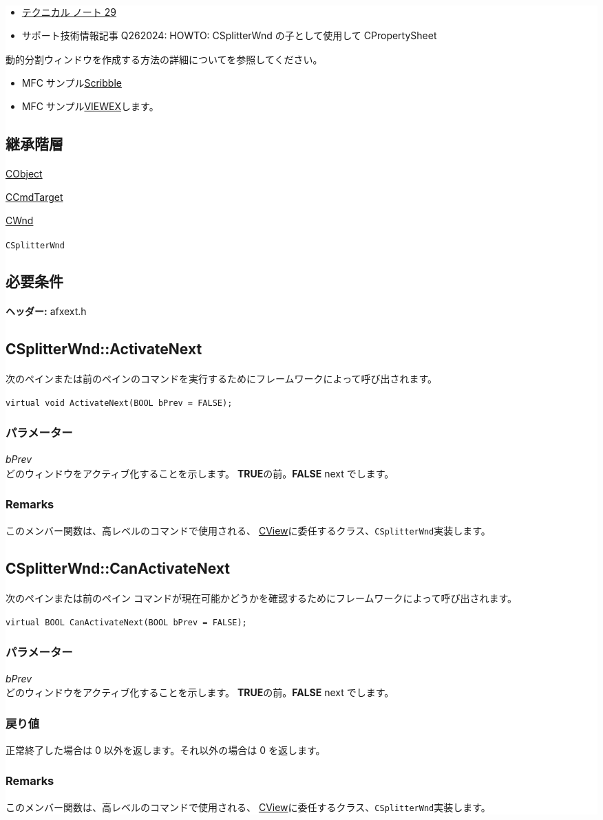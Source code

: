  - [テクニカル ノート 29](../../mfc/tn029-splitter-windows.md)  
  
 - サポート技術情報記事 Q262024: HOWTO: CSplitterWnd の子として使用して CPropertySheet  
  
動的分割ウィンドウを作成する方法の詳細についてを参照してください。  
  
 - MFC サンプル[Scribble](../../visual-cpp-samples.md)  
  
 - MFC サンプル[VIEWEX](../../visual-cpp-samples.md)します。  
  
## <a name="inheritance-hierarchy"></a>継承階層  
 [CObject](../../mfc/reference/cobject-class.md)  
  
 [CCmdTarget](../../mfc/reference/ccmdtarget-class.md)  
  
 [CWnd](../../mfc/reference/cwnd-class.md)  
  
 `CSplitterWnd`  
  
## <a name="requirements"></a>必要条件  
 **ヘッダー:** afxext.h  
  
##  <a name="activatenext"></a>  CSplitterWnd::ActivateNext  
 次のペインまたは前のペインのコマンドを実行するためにフレームワークによって呼び出されます。  
  
```  
virtual void ActivateNext(BOOL bPrev = FALSE);
```  
  
### <a name="parameters"></a>パラメーター  
 *bPrev*  
 どのウィンドウをアクティブ化することを示します。 **TRUE**の前。**FALSE** next でします。  
  
### <a name="remarks"></a>Remarks  
 このメンバー関数は、高レベルのコマンドで使用される、 [CView](../../mfc/reference/cview-class.md)に委任するクラス、`CSplitterWnd`実装します。  
  
##  <a name="canactivatenext"></a>  CSplitterWnd::CanActivateNext  
 次のペインまたは前のペイン コマンドが現在可能かどうかを確認するためにフレームワークによって呼び出されます。  
  
```  
virtual BOOL CanActivateNext(BOOL bPrev = FALSE);
```  
  
### <a name="parameters"></a>パラメーター  
 *bPrev*  
 どのウィンドウをアクティブ化することを示します。 **TRUE**の前。**FALSE** next でします。  
  
### <a name="return-value"></a>戻り値  
 正常終了した場合は 0 以外を返します。それ以外の場合は 0 を返します。  
  
### <a name="remarks"></a>Remarks  
 このメンバー関数は、高レベルのコマンドで使用される、 [CView](../../mfc/reference/cview-class.md)に委任するクラス、`CSplitterWnd`実装します。  
  
